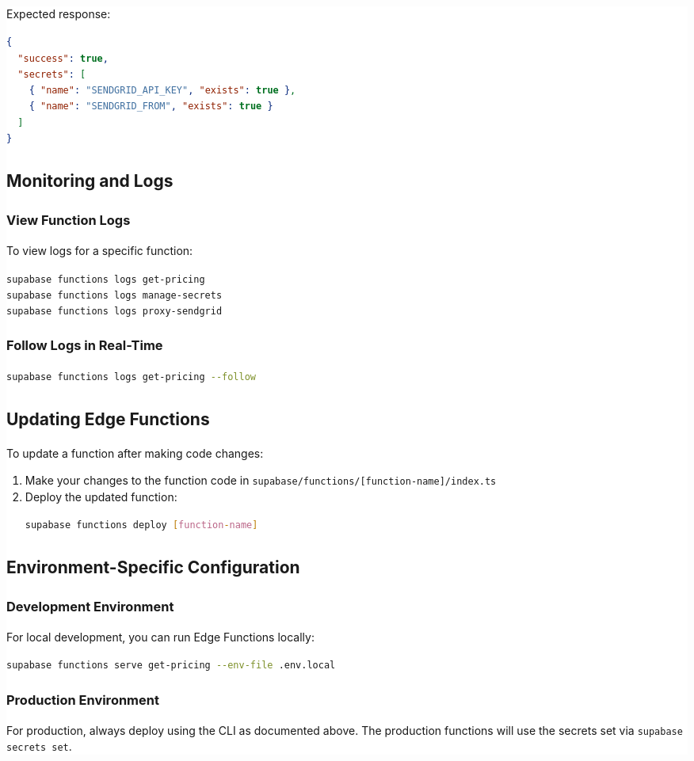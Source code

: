 Expected response:
```json
{
  "success": true,
  "secrets": [
    { "name": "SENDGRID_API_KEY", "exists": true },
    { "name": "SENDGRID_FROM", "exists": true }
  ]
}
```

## Monitoring and Logs

### View Function Logs

To view logs for a specific function:

```bash
supabase functions logs get-pricing
supabase functions logs manage-secrets
supabase functions logs proxy-sendgrid
```

### Follow Logs in Real-Time

```bash
supabase functions logs get-pricing --follow
```

## Updating Edge Functions

To update a function after making code changes:

1. Make your changes to the function code in `supabase/functions/[function-name]/index.ts`
2. Deploy the updated function:
   ```bash
   supabase functions deploy [function-name]
   ```

## Environment-Specific Configuration

### Development Environment

For local development, you can run Edge Functions locally:

```bash
supabase functions serve get-pricing --env-file .env.local
```

### Production Environment

For production, always deploy using the CLI as documented above. The production functions will use the secrets set via `supabase secrets set`.
